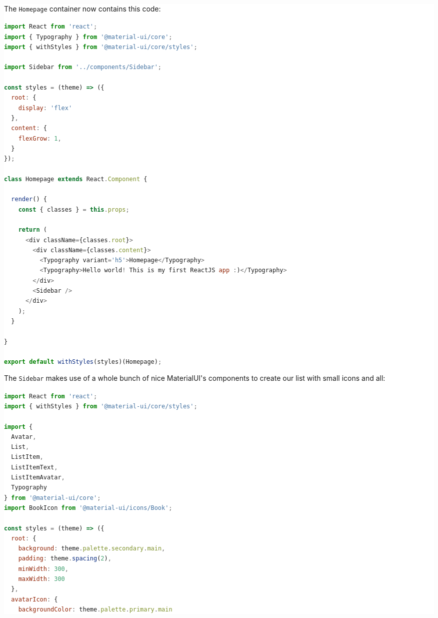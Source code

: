   The `Homepage` container now contains this code:

  ```js
  import React from 'react';
  import { Typography } from '@material-ui/core';
  import { withStyles } from '@material-ui/core/styles';

  import Sidebar from '../components/Sidebar';

  const styles = (theme) => ({
    root: {
      display: 'flex'
    },
    content: {
      flexGrow: 1,
    }
  });

  class Homepage extends React.Component {

    render() {
      const { classes } = this.props;

      return (
        <div className={classes.root}>
          <div className={classes.content}>
            <Typography variant='h5'>Homepage</Typography>
            <Typography>Hello world! This is my first ReactJS app :)</Typography>
          </div>
          <Sidebar />
        </div>
      );
    }
    
  }

  export default withStyles(styles)(Homepage);
  ```
  
  The `Sidebar` makes use of a whole bunch of nice MaterialUI's components to create our list with small icons and all:
  
  ```js
  import React from 'react';
  import { withStyles } from '@material-ui/core/styles';

  import {
    Avatar,
    List,
    ListItem,
    ListItemText,
    ListItemAvatar,
    Typography
  } from '@material-ui/core';
  import BookIcon from '@material-ui/icons/Book';

  const styles = (theme) => ({
    root: {
      background: theme.palette.secondary.main,
      padding: theme.spacing(2),
      minWidth: 300,
      maxWidth: 300
    },
    avatarIcon: {
      backgroundColor: theme.palette.primary.main
  ```